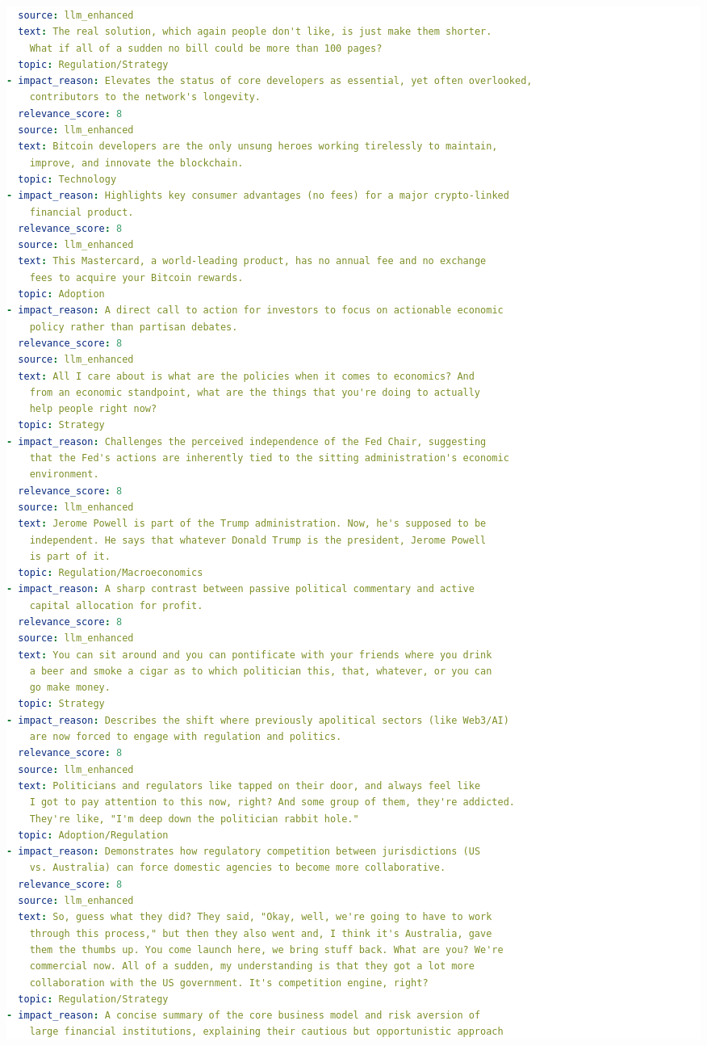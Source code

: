 ```yaml
  source: llm_enhanced
  text: The real solution, which again people don't like, is just make them shorter.
    What if all of a sudden no bill could be more than 100 pages?
  topic: Regulation/Strategy
- impact_reason: Elevates the status of core developers as essential, yet often overlooked,
    contributors to the network's longevity.
  relevance_score: 8
  source: llm_enhanced
  text: Bitcoin developers are the only unsung heroes working tirelessly to maintain,
    improve, and innovate the blockchain.
  topic: Technology
- impact_reason: Highlights key consumer advantages (no fees) for a major crypto-linked
    financial product.
  relevance_score: 8
  source: llm_enhanced
  text: This Mastercard, a world-leading product, has no annual fee and no exchange
    fees to acquire your Bitcoin rewards.
  topic: Adoption
- impact_reason: A direct call to action for investors to focus on actionable economic
    policy rather than partisan debates.
  relevance_score: 8
  source: llm_enhanced
  text: All I care about is what are the policies when it comes to economics? And
    from an economic standpoint, what are the things that you're doing to actually
    help people right now?
  topic: Strategy
- impact_reason: Challenges the perceived independence of the Fed Chair, suggesting
    that the Fed's actions are inherently tied to the sitting administration's economic
    environment.
  relevance_score: 8
  source: llm_enhanced
  text: Jerome Powell is part of the Trump administration. Now, he's supposed to be
    independent. He says that whatever Donald Trump is the president, Jerome Powell
    is part of it.
  topic: Regulation/Macroeconomics
- impact_reason: A sharp contrast between passive political commentary and active
    capital allocation for profit.
  relevance_score: 8
  source: llm_enhanced
  text: You can sit around and you can pontificate with your friends where you drink
    a beer and smoke a cigar as to which politician this, that, whatever, or you can
    go make money.
  topic: Strategy
- impact_reason: Describes the shift where previously apolitical sectors (like Web3/AI)
    are now forced to engage with regulation and politics.
  relevance_score: 8
  source: llm_enhanced
  text: Politicians and regulators like tapped on their door, and always feel like
    I got to pay attention to this now, right? And some group of them, they're addicted.
    They're like, "I'm deep down the politician rabbit hole."
  topic: Adoption/Regulation
- impact_reason: Demonstrates how regulatory competition between jurisdictions (US
    vs. Australia) can force domestic agencies to become more collaborative.
  relevance_score: 8
  source: llm_enhanced
  text: So, guess what they did? They said, "Okay, well, we're going to have to work
    through this process," but then they also went and, I think it's Australia, gave
    them the thumbs up. You come launch here, we bring stuff back. What are you? We're
    commercial now. All of a sudden, my understanding is that they got a lot more
    collaboration with the US government. It's competition engine, right?
  topic: Regulation/Strategy
- impact_reason: A concise summary of the core business model and risk aversion of
    large financial institutions, explaining their cautious but opportunistic approach
```